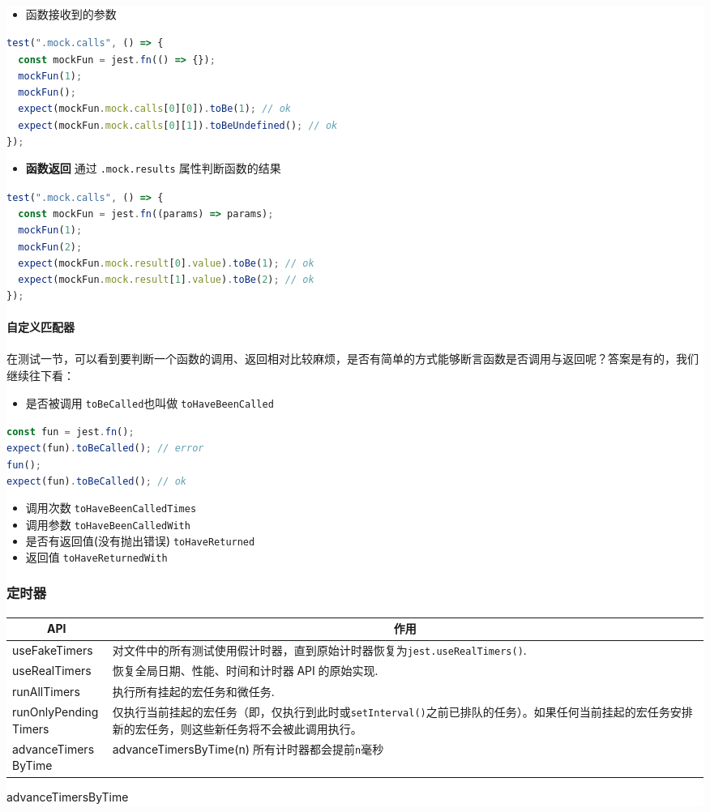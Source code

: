   - 函数接收到的参数

  ```js
  test(".mock.calls", () => {
    const mockFun = jest.fn(() => {});
    mockFun(1);
    mockFun();
    expect(mockFun.mock.calls[0][0]).toBe(1); // ok
    expect(mockFun.mock.calls[0][1]).toBeUndefined(); // ok
  });
  ```

- **函数返回** 通过 `.mock.results` 属性判断函数的结果

```js
test(".mock.calls", () => {
  const mockFun = jest.fn((params) => params);
  mockFun(1);
  mockFun(2);
  expect(mockFun.mock.result[0].value).toBe(1); // ok
  expect(mockFun.mock.result[1].value).toBe(2); // ok
});
```

#### 自定义匹配器

在测试一节，可以看到要判断一个函数的调用、返回相对比较麻烦，是否有简单的方式能够断言函数是否调用与返回呢？答案是有的，我们继续往下看：

- 是否被调用 `toBeCalled`也叫做 `toHaveBeenCalled`

```js
const fun = jest.fn();
expect(fun).toBeCalled(); // error
fun();
expect(fun).toBeCalled(); // ok
```

- 调用次数 `toHaveBeenCalledTimes`
- 调用参数 `toHaveBeenCalledWith`
- 是否有返回值(没有抛出错误) `toHaveReturned`
- 返回值 `toHaveReturnedWith`

### 定时器

| API                  | 作用                                                                                                                                                  |
| -------------------- | ----------------------------------------------------------------------------------------------------------------------------------------------------- |
| useFakeTimers        | 对文件中的所有测试使用假计时器，直到原始计时器恢复为`jest.useRealTimers()`.                                                                           |
| useRealTimers        | 恢复全局日期、性能、时间和计时器 API 的原始实现.                                                                                                      |
| runAllTimers         | 执行所有挂起的宏任务和微任务.                                                                                                                         |
| runOnlyPendingTimers | 仅执行当前挂起的宏任务（即，仅执行到此时或`setInterval()`之前已排队的任务）。如果任何当前挂起的宏任务安排新的宏任务，则这些新任务将不会被此调用执行。 |
| advanceTimersByTime  | advanceTimersByTime(n) 所有计时器都会提前`n`毫秒                                                                                                      |

advanceTimersByTime
